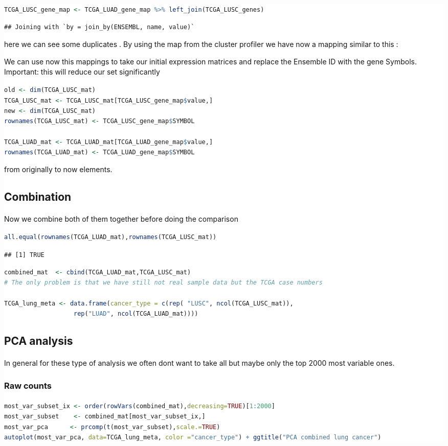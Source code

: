 ``` r
TCGA_LUSC_gene_map <- TCGA_LUAD_gene_map %>% left_join(TCGA_LUSC_genes)
```

    ## Joining with `by = join_by(ENSEMBL, name, value)`

here we can see some duplicates . By using the map from the cluster
profiler we have now a mapping similar to this :

We can use now this mappings to take our initial expression matrices and
replace the Ensemble ID with the gene Symbols. Important: this will
reduce our set significantly

``` r
old <- dim(TCGA_LUSC_mat)
TCGA_LUSC_mat <- TCGA_LUSC_mat[TCGA_LUSC_gene_map$value,]
new <- dim(TCGA_LUSC_mat)
rownames(TCGA_LUSC_mat) <- TCGA_LUSC_gene_map$SYMBOL

TCGA_LUAD_mat <- TCGA_LUAD_mat[TCGA_LUAD_gene_map$value,]
rownames(TCGA_LUAD_mat) <- TCGA_LUAD_gene_map$SYMBOL
```

from originally to now elements.

## Combination

Now we combine both of them together before doing the comparison

``` r
all.equal(rownames(TCGA_LUAD_mat),rownames(TCGA_LUSC_mat))
```

    ## [1] TRUE

``` r
combined_mat  <- cbind(TCGA_LUAD_mat,TCGA_LUSC_mat)
# The only problem is that we have still not real sample data but the TCGA case numbers

TCGA_lung_meta <- data.frame(cancer_type = c(rep( "LUSC", ncol(TCGA_LUSC_mat)), 
                   rep("LUAD", ncol(TCGA_LUAD_mat))))
```

## PCA analysis

In general for these type of analysis we often dont want to take all but
maybe only the top 2000 most variable ones.

### Raw counts

``` r
most_var_subset_ix <- order(rowVars(combined_mat),decreasing=TRUE)[1:2000]
most_var_subset    <- combined_mat[most_var_subset_ix,]
most_var_pca      <- prcomp(t(most_var_subset),scale.=TRUE)
autoplot(most_var_pca, data=TCGA_lung_meta, color ="cancer_type") + ggtitle("PCA combined lung cancer")
```
